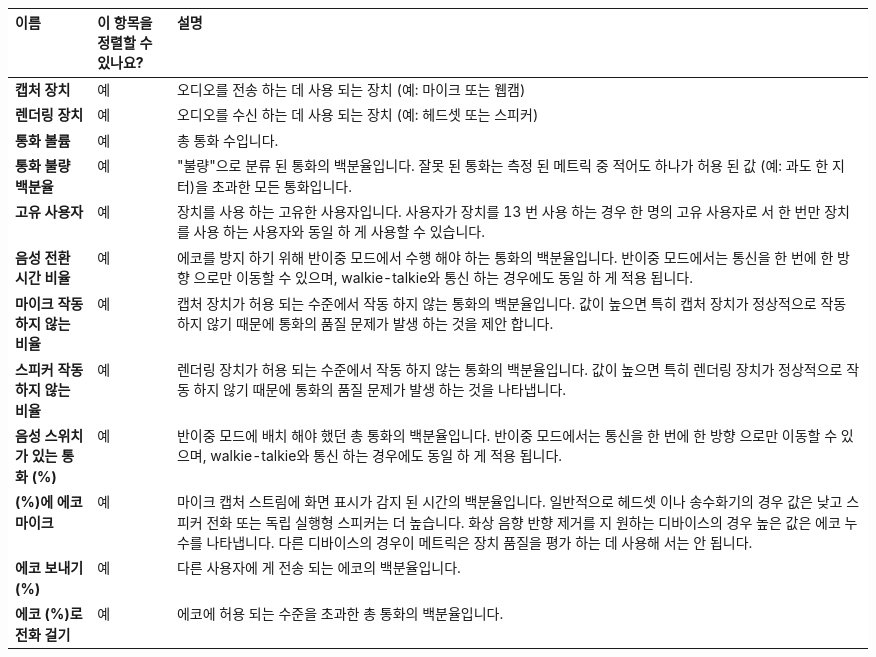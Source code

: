 |**이름**|**이 항목을 정렬할 수 있나요?**|**설명**|
|:-----|:-----|:-----|
|**캡처 장치** <br/> |예  <br/> |오디오를 전송 하는 데 사용 되는 장치 (예: 마이크 또는 웹캠)  <br/> |
|**렌더링 장치** <br/> |예  <br/> |오디오를 수신 하는 데 사용 되는 장치 (예: 헤드셋 또는 스피커)  <br/> |
|**통화 볼륨** <br/> |예  <br/> |총 통화 수입니다.  <br/> |
|**통화 불량 백분율** <br/> |예  <br/> |"불량"으로 분류 된 통화의 백분율입니다. 잘못 된 통화는 측정 된 메트릭 중 적어도 하나가 허용 된 값 (예: 과도 한 지터)을 초과한 모든 통화입니다.  <br/> |
|**고유 사용자** <br/> |예  <br/> |장치를 사용 하는 고유한 사용자입니다. 사용자가 장치를 13 번 사용 하는 경우 한 명의 고유 사용자로 서 한 번만 장치를 사용 하는 사용자와 동일 하 게 사용할 수 있습니다.  <br/> |
|**음성 전환 시간 비율** <br/> |예  <br/> |에코를 방지 하기 위해 반이중 모드에서 수행 해야 하는 통화의 백분율입니다. 반이중 모드에서는 통신을 한 번에 한 방향 으로만 이동할 수 있으며, walkie-talkie와 통신 하는 경우에도 동일 하 게 적용 됩니다.  <br/> |
|**마이크 작동 하지 않는 비율** <br/> |예  <br/> |캡처 장치가 허용 되는 수준에서 작동 하지 않는 통화의 백분율입니다. 값이 높으면 특히 캡처 장치가 정상적으로 작동 하지 않기 때문에 통화의 품질 문제가 발생 하는 것을 제안 합니다.  <br/> |
|**스피커 작동 하지 않는 비율** <br/> |예  <br/> |렌더링 장치가 허용 되는 수준에서 작동 하지 않는 통화의 백분율입니다. 값이 높으면 특히 렌더링 장치가 정상적으로 작동 하지 않기 때문에 통화의 품질 문제가 발생 하는 것을 나타냅니다.  <br/> |
|**음성 스위치가 있는 통화 (%)** <br/> |예  <br/> |반이중 모드에 배치 해야 했던 총 통화의 백분율입니다. 반이중 모드에서는 통신을 한 번에 한 방향 으로만 이동할 수 있으며, walkie-talkie와 통신 하는 경우에도 동일 하 게 적용 됩니다.  <br/> |
|**(%)에 에코 마이크** <br/> |예  <br/> |마이크 캡처 스트림에 화면 표시가 감지 된 시간의 백분율입니다. 일반적으로 헤드셋 이나 송수화기의 경우 값은 낮고 스피커 전화 또는 독립 실행형 스피커는 더 높습니다. 화상 음향 반향 제거를 지 원하는 디바이스의 경우 높은 값은 에코 누수를 나타냅니다. 다른 디바이스의 경우이 메트릭은 장치 품질을 평가 하는 데 사용해 서는 안 됩니다.  <br/> |
|**에코 보내기 (%)** <br/> |예  <br/> |다른 사용자에 게 전송 되는 에코의 백분율입니다.  <br/> |
|**에코 (%)로 전화 걸기** <br/> |예  <br/> |에코에 허용 되는 수준을 초과한 총 통화의 백분율입니다.  <br/> |
   

